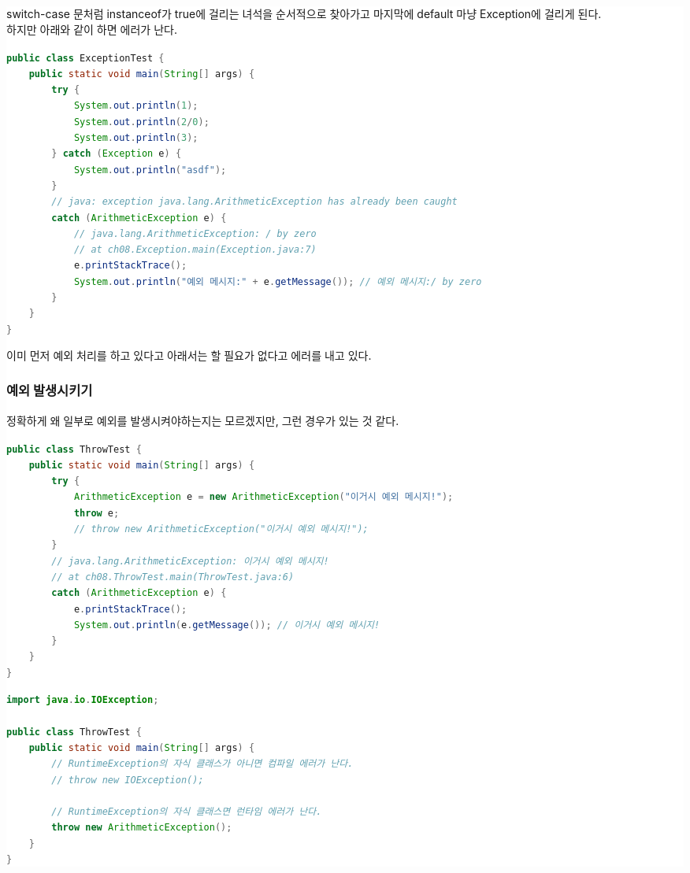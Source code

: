 switch-case 문처럼 instanceof가 true에 걸리는 녀석을 순서적으로 찾아가고 마지막에 default 마냥 Exception에 걸리게 된다.  
하지만 아래와 같이 하면 에러가 난다.  

```java
public class ExceptionTest {
    public static void main(String[] args) {
        try {
            System.out.println(1);
            System.out.println(2/0);
            System.out.println(3);
        } catch (Exception e) {
            System.out.println("asdf");
        }
        // java: exception java.lang.ArithmeticException has already been caught
        catch (ArithmeticException e) {
            // java.lang.ArithmeticException: / by zero
            // at ch08.Exception.main(Exception.java:7)
            e.printStackTrace();
            System.out.println("예외 메시지:" + e.getMessage()); // 예외 메시지:/ by zero
        }
    }
}
```

이미 먼저 예외 처리를 하고 있다고 아래서는 할 필요가 없다고 에러를 내고 있다.  

### 예외 발생시키기
정확하게 왜 일부로 예외를 발생시켜야하는지는 모르겠지만, 그런 경우가 있는 것 같다.  

```java
public class ThrowTest {
    public static void main(String[] args) {
        try {
            ArithmeticException e = new ArithmeticException("이거시 예외 메시지!");
            throw e;
            // throw new ArithmeticException("이거시 예외 메시지!");
        }
        // java.lang.ArithmeticException: 이거시 예외 메시지!
        // at ch08.ThrowTest.main(ThrowTest.java:6)
        catch (ArithmeticException e) {
            e.printStackTrace();
            System.out.println(e.getMessage()); // 이거시 예외 메시지!
        }
    }
}
```

```java
import java.io.IOException;

public class ThrowTest {
    public static void main(String[] args) {
        // RuntimeException의 자식 클래스가 아니면 컴파일 에러가 난다.
        // throw new IOException();
        
        // RuntimeException의 자식 클래스면 런타임 에러가 난다.
        throw new ArithmeticException();
    }
}
```
